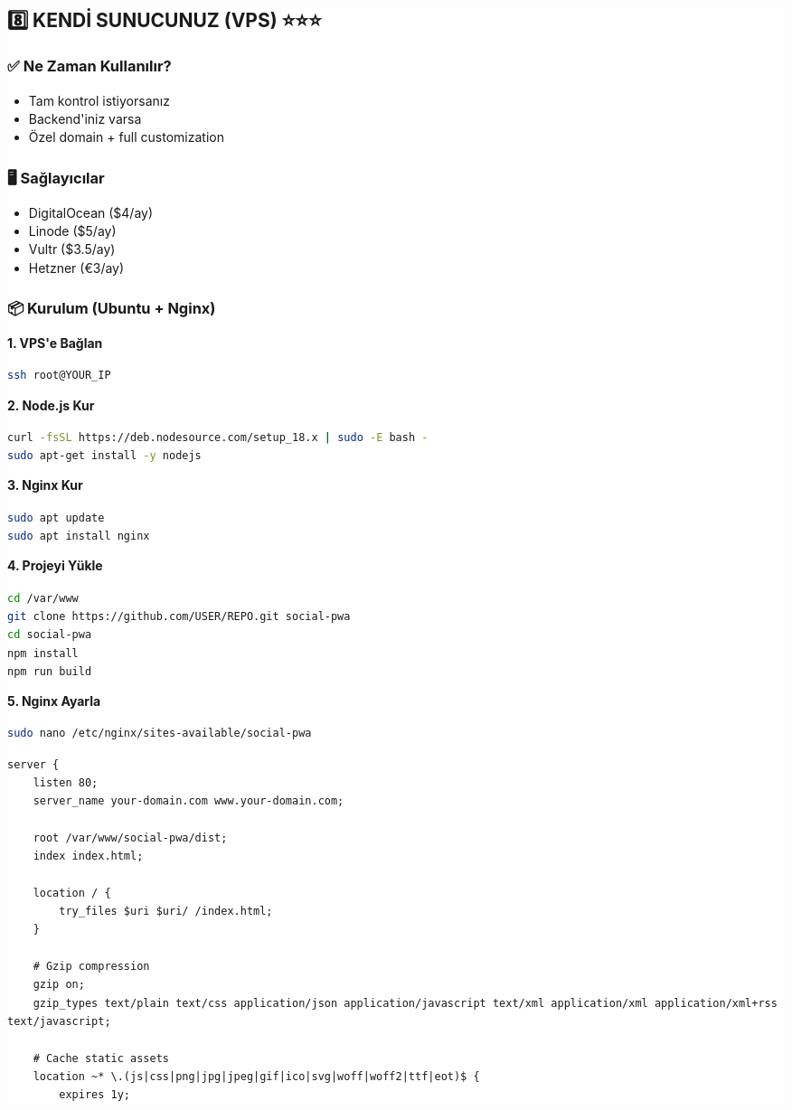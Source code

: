 
## 8️⃣ KENDİ SUNUCUNUZ (VPS) ⭐⭐⭐

### ✅ Ne Zaman Kullanılır?
- Tam kontrol istiyorsanız
- Backend'iniz varsa
- Özel domain + full customization

### 🖥️ Sağlayıcılar
- DigitalOcean ($4/ay)
- Linode ($5/ay)
- Vultr ($3.5/ay)
- Hetzner (€3/ay)

### 📦 Kurulum (Ubuntu + Nginx)

**1. VPS'e Bağlan**
```bash
ssh root@YOUR_IP
```

**2. Node.js Kur**
```bash
curl -fsSL https://deb.nodesource.com/setup_18.x | sudo -E bash -
sudo apt-get install -y nodejs
```

**3. Nginx Kur**
```bash
sudo apt update
sudo apt install nginx
```

**4. Projeyi Yükle**
```bash
cd /var/www
git clone https://github.com/USER/REPO.git social-pwa
cd social-pwa
npm install
npm run build
```

**5. Nginx Ayarla**
```bash
sudo nano /etc/nginx/sites-available/social-pwa
```

```nginx
server {
    listen 80;
    server_name your-domain.com www.your-domain.com;

    root /var/www/social-pwa/dist;
    index index.html;

    location / {
        try_files $uri $uri/ /index.html;
    }

    # Gzip compression
    gzip on;
    gzip_types text/plain text/css application/json application/javascript text/xml application/xml application/xml+rss text/javascript;

    # Cache static assets
    location ~* \.(js|css|png|jpg|jpeg|gif|ico|svg|woff|woff2|ttf|eot)$ {
        expires 1y;
```